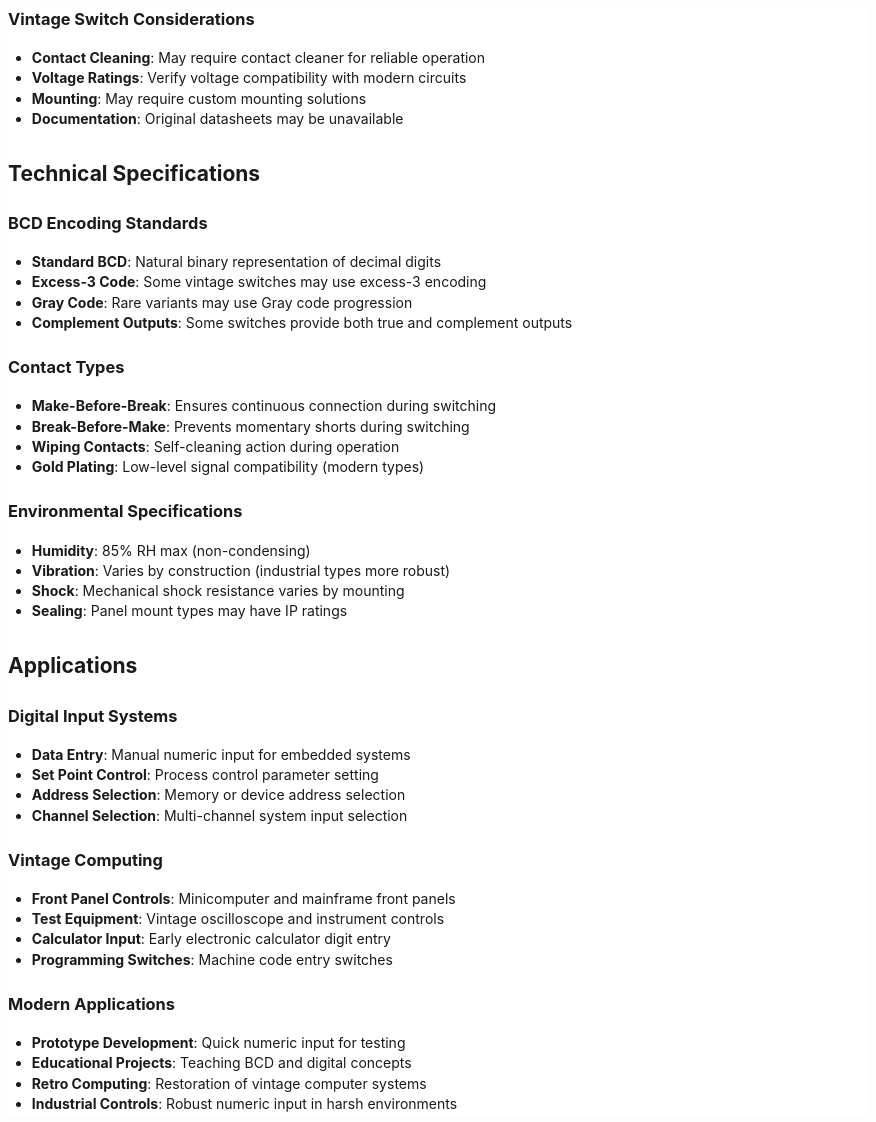 ### Vintage Switch Considerations

- **Contact Cleaning**: May require contact cleaner for reliable operation
- **Voltage Ratings**: Verify voltage compatibility with modern circuits
- **Mounting**: May require custom mounting solutions
- **Documentation**: Original datasheets may be unavailable

## Technical Specifications

### BCD Encoding Standards

- **Standard BCD**: Natural binary representation of decimal digits
- **Excess-3 Code**: Some vintage switches may use excess-3 encoding
- **Gray Code**: Rare variants may use Gray code progression
- **Complement Outputs**: Some switches provide both true and complement outputs

### Contact Types

- **Make-Before-Break**: Ensures continuous connection during switching
- **Break-Before-Make**: Prevents momentary shorts during switching
- **Wiping Contacts**: Self-cleaning action during operation
- **Gold Plating**: Low-level signal compatibility (modern types)

### Environmental Specifications

- **Humidity**: 85% RH max (non-condensing)
- **Vibration**: Varies by construction (industrial types more robust)
- **Shock**: Mechanical shock resistance varies by mounting
- **Sealing**: Panel mount types may have IP ratings

## Applications

### Digital Input Systems

- **Data Entry**: Manual numeric input for embedded systems
- **Set Point Control**: Process control parameter setting
- **Address Selection**: Memory or device address selection
- **Channel Selection**: Multi-channel system input selection

### Vintage Computing

- **Front Panel Controls**: Minicomputer and mainframe front panels
- **Test Equipment**: Vintage oscilloscope and instrument controls
- **Calculator Input**: Early electronic calculator digit entry
- **Programming Switches**: Machine code entry switches

### Modern Applications

- **Prototype Development**: Quick numeric input for testing
- **Educational Projects**: Teaching BCD and digital concepts
- **Retro Computing**: Restoration of vintage computer systems
- **Industrial Controls**: Robust numeric input in harsh environments
